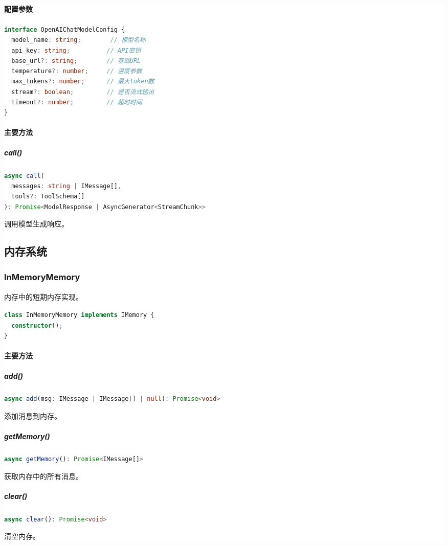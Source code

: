 #### 配置参数

```typescript
interface OpenAIChatModelConfig {
  model_name: string;        // 模型名称
  api_key: string;          // API密钥
  base_url?: string;        // 基础URL
  temperature?: number;     // 温度参数
  max_tokens?: number;      // 最大token数
  stream?: boolean;         // 是否流式输出
  timeout?: number;         // 超时时间
}
```

#### 主要方法

##### call()
```typescript
async call(
  messages: string | IMessage[], 
  tools?: ToolSchema[]
): Promise<ModelResponse | AsyncGenerator<StreamChunk>>
```
调用模型生成响应。

## 内存系统

### InMemoryMemory

内存中的短期内存实现。

```typescript
class InMemoryMemory implements IMemory {
  constructor();
}
```

#### 主要方法

##### add()
```typescript
async add(msg: IMessage | IMessage[] | null): Promise<void>
```
添加消息到内存。

##### getMemory()
```typescript
async getMemory(): Promise<IMessage[]>
```
获取内存中的所有消息。

##### clear()
```typescript
async clear(): Promise<void>
```
清空内存。
